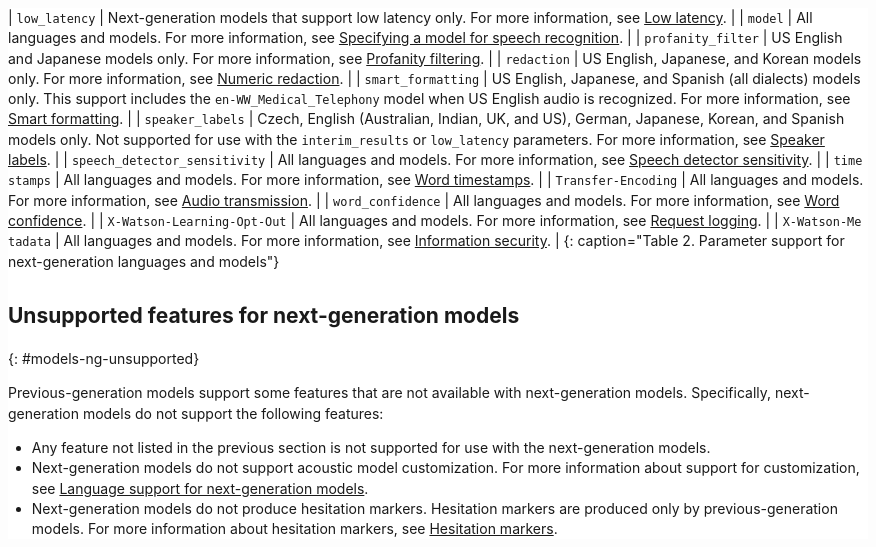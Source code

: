 | `low_latency` | Next-generation models that support low latency only. For more information, see [Low latency](/docs/speech-to-text?topic=speech-to-text-interim#low-latency). |
| `model` | All languages and models. For more information, see [Specifying a model for speech recognition](/docs/speech-to-text?topic=speech-to-text-models-ng#models-ng-example). |
| `profanity_filter` | US English and Japanese models only. For more information, see [Profanity filtering](/docs/speech-to-text?topic=speech-to-text-formatting#profanity-filtering). |
| `redaction` | US English, Japanese, and Korean models only. For more information, see [Numeric redaction](/docs/speech-to-text?topic=speech-to-text-formatting#numeric-redaction). |
| `smart_formatting` | US English, Japanese, and Spanish (all dialects) models only. This support includes the `en-WW_Medical_Telephony` model when US English audio is recognized. For more information, see [Smart formatting](/docs/speech-to-text?topic=speech-to-text-formatting#smart-formatting). |
| `speaker_labels` | Czech, English (Australian, Indian, UK, and US), German, Japanese, Korean, and Spanish models only. Not supported for use with the `interim_results` or `low_latency` parameters. For more information, see [Speaker labels](/docs/speech-to-text?topic=speech-to-text-speaker-labels). |
| `speech_detector_sensitivity` | All languages and models. For more information, see [Speech detector sensitivity](/docs/speech-to-text?topic=speech-to-text-detection#detection-parameters-sensitivity). |
| `timestamps` | All languages and models. For more information, see [Word timestamps](/docs/speech-to-text?topic=speech-to-text-metadata#word-timestamps). |
| `Transfer-Encoding` | All languages and models. For more information, see [Audio transmission](/docs/speech-to-text?topic=speech-to-text-input#transmission). |
| `word_confidence` | All languages and models. For more information, see [Word confidence](/docs/speech-to-text?topic=speech-to-text-metadata#word-confidence). |
| `X-Watson-Learning-Opt-Out` | All languages and models. For more information, see [Request logging](/docs/speech-to-text?topic=speech-to-text-data-security#data-security-request-logging). |
| `X-Watson-Metadata` | All languages and models. For more information, see [Information security](/docs/speech-to-text?topic=speech-to-text-information-security). |
{: caption="Table 2. Parameter support for next-generation languages and models"}

## Unsupported features for next-generation models
{: #models-ng-unsupported}

Previous-generation models support some features that are not available with next-generation models. Specifically, next-generation models do not support the following features:

-   Any feature not listed in the previous section is not supported for use with the next-generation models.
-   Next-generation models do not support acoustic model customization. For more information about support for customization, see [Language support for next-generation models](/docs/speech-to-text?topic=speech-to-text-custom-support#custom-language-support-ng).
-   Next-generation models do not produce hesitation markers. Hesitation markers are produced only by previous-generation models. For more information about hesitation markers, see [Hesitation markers](/docs/speech-to-text?topic=speech-to-text-basic-response#response-hesitation).
